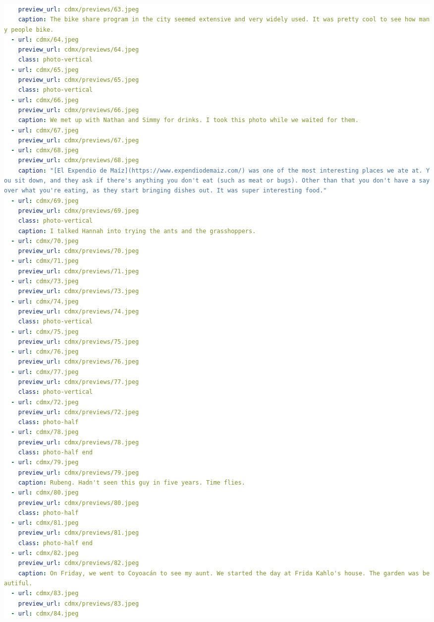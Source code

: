 ```yaml
    preview_url: cdmx/previews/63.jpeg
    caption: The bike share program in the city seemed extensive and very widely used. It was pretty cool to see how many people bike.
  - url: cdmx/64.jpeg
    preview_url: cdmx/previews/64.jpeg
    class: photo-vertical
  - url: cdmx/65.jpeg
    preview_url: cdmx/previews/65.jpeg
    class: photo-vertical
  - url: cdmx/66.jpeg
    preview_url: cdmx/previews/66.jpeg
    caption: We met up with Nathan and Simmy for drinks. I took this photo while we waited for them.
  - url: cdmx/67.jpeg
    preview_url: cdmx/previews/67.jpeg
  - url: cdmx/68.jpeg
    preview_url: cdmx/previews/68.jpeg
    caption: "[El Expendio de Maíz](https://www.expendiodemaiz.com/) was one of the most interesting places we ate at. You sit down, and they ask if there's anything you don't eat (such as meat or bugs). Other than that you don't have a say over what you're eating, as they start bringing dishes out. It was super interesting food."
  - url: cdmx/69.jpeg
    preview_url: cdmx/previews/69.jpeg
    class: photo-vertical
    caption: I talked Hannah into trying the ants and the grasshoppers.
  - url: cdmx/70.jpeg
    preview_url: cdmx/previews/70.jpeg
  - url: cdmx/71.jpeg
    preview_url: cdmx/previews/71.jpeg
  - url: cdmx/73.jpeg
    preview_url: cdmx/previews/73.jpeg
  - url: cdmx/74.jpeg
    preview_url: cdmx/previews/74.jpeg
    class: photo-vertical
  - url: cdmx/75.jpeg
    preview_url: cdmx/previews/75.jpeg
  - url: cdmx/76.jpeg
    preview_url: cdmx/previews/76.jpeg
  - url: cdmx/77.jpeg
    preview_url: cdmx/previews/77.jpeg
    class: photo-vertical
  - url: cdmx/72.jpeg
    preview_url: cdmx/previews/72.jpeg
    class: photo-half
  - url: cdmx/78.jpeg
    preview_url: cdmx/previews/78.jpeg
    class: photo-half end
  - url: cdmx/79.jpeg
    preview_url: cdmx/previews/79.jpeg
    caption: Rubeng. Hadn't seen this guy in five years. Time flies.
  - url: cdmx/80.jpeg
    preview_url: cdmx/previews/80.jpeg
    class: photo-half
  - url: cdmx/81.jpeg
    preview_url: cdmx/previews/81.jpeg
    class: photo-half end
  - url: cdmx/82.jpeg
    preview_url: cdmx/previews/82.jpeg
    caption: On Friday, we went to Coyoacán to see my aunt. We started the day at Frida Kahlo's house. The garden was beautiful.
  - url: cdmx/83.jpeg
    preview_url: cdmx/previews/83.jpeg
  - url: cdmx/84.jpeg
```